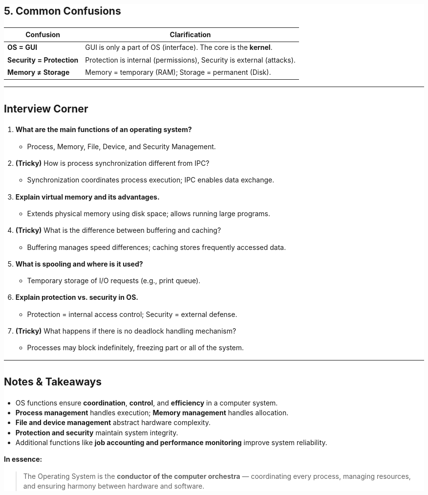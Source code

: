
## **5. Common Confusions**

| Confusion                 | Clarification                                                         |
| ------------------------- | --------------------------------------------------------------------- |
| **OS = GUI**              | GUI is only a part of OS (interface). The core is the **kernel**.     |
| **Security = Protection** | Protection is internal (permissions), Security is external (attacks). |
| **Memory ≠ Storage**      | Memory = temporary (RAM); Storage = permanent (Disk).                 |

---

## **Interview Corner**

1. **What are the main functions of an operating system?**

   * Process, Memory, File, Device, and Security Management.

2. **(Tricky)** How is process synchronization different from IPC?

   * Synchronization coordinates process execution; IPC enables data exchange.

3. **Explain virtual memory and its advantages.**

   * Extends physical memory using disk space; allows running large programs.

4. **(Tricky)** What is the difference between buffering and caching?

   * Buffering manages speed differences; caching stores frequently accessed data.

5. **What is spooling and where is it used?**

   * Temporary storage of I/O requests (e.g., print queue).

6. **Explain protection vs. security in OS.**

   * Protection = internal access control; Security = external defense.

7. **(Tricky)** What happens if there is no deadlock handling mechanism?

   * Processes may block indefinitely, freezing part or all of the system.

---

## **Notes & Takeaways**

* OS functions ensure **coordination**, **control**, and **efficiency** in a computer system.
* **Process management** handles execution; **Memory management** handles allocation.
* **File and device management** abstract hardware complexity.
* **Protection and security** maintain system integrity.
* Additional functions like **job accounting and performance monitoring** improve system reliability.

**In essence:**

> The Operating System is the **conductor of the computer orchestra** — coordinating every process, managing resources, and ensuring harmony between hardware and software.

